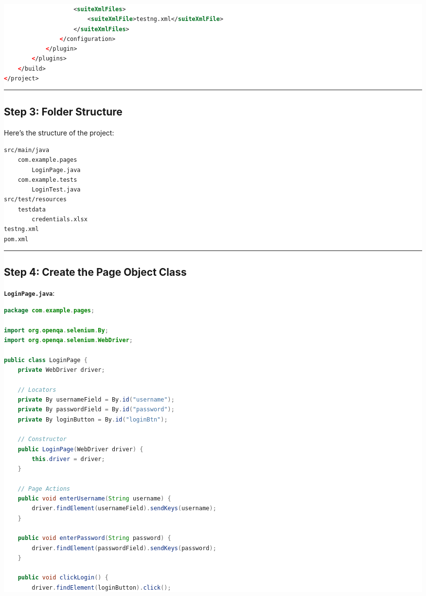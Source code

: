 ```xml
                    <suiteXmlFiles>
                        <suiteXmlFile>testng.xml</suiteXmlFile>
                    </suiteXmlFiles>
                </configuration>
            </plugin>
        </plugins>
    </build>
</project>
```

---

## **Step 3: Folder Structure**

Here’s the structure of the project:

```
src/main/java
    com.example.pages
        LoginPage.java
    com.example.tests
        LoginTest.java
src/test/resources
    testdata
        credentials.xlsx
testng.xml
pom.xml
```

---

## **Step 4: Create the Page Object Class**

**`LoginPage.java`**:

```java
package com.example.pages;

import org.openqa.selenium.By;
import org.openqa.selenium.WebDriver;

public class LoginPage {
    private WebDriver driver;

    // Locators
    private By usernameField = By.id("username");
    private By passwordField = By.id("password");
    private By loginButton = By.id("loginBtn");

    // Constructor
    public LoginPage(WebDriver driver) {
        this.driver = driver;
    }

    // Page Actions
    public void enterUsername(String username) {
        driver.findElement(usernameField).sendKeys(username);
    }

    public void enterPassword(String password) {
        driver.findElement(passwordField).sendKeys(password);
    }

    public void clickLogin() {
        driver.findElement(loginButton).click();
```
